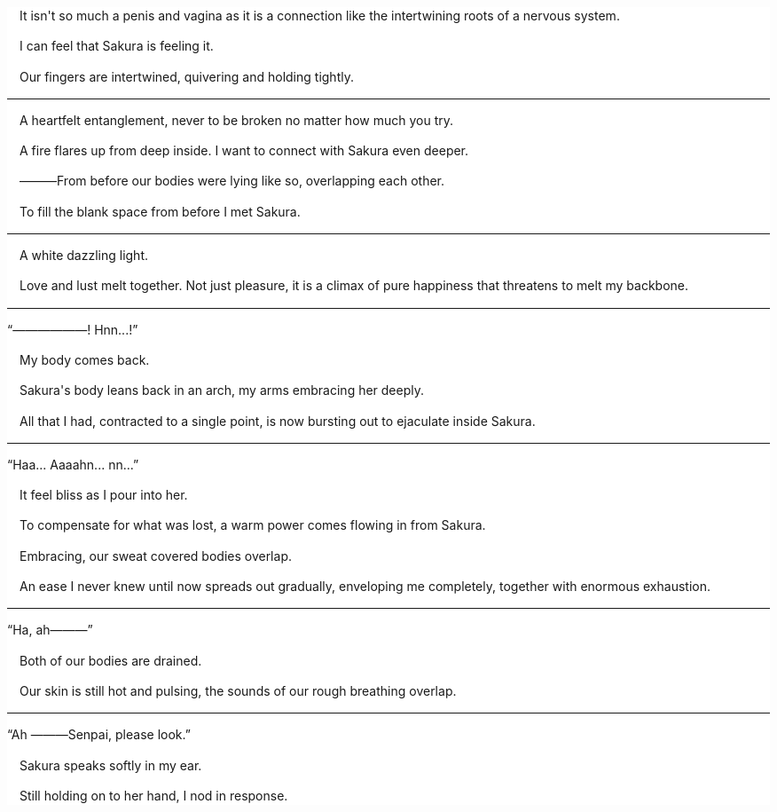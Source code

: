   
　It isn't so much a penis and vagina as it is a connection like the intertwining roots of a nervous system.  
  
　I can feel that Sakura is feeling it.  
  
　Our fingers are intertwined, quivering and holding tightly.  
  
---  
  
　A heartfelt entanglement, never to be broken no matter how much you try.  
  
　A fire flares up from deep inside. I want to connect with Sakura even deeper.  
  
　―――From before our bodies were lying like so, overlapping each other.  
  
　To fill the blank space from before I met Sakura.  
  
---  
  
　A white dazzling light.  
  
　Love and lust melt together. Not just pleasure, it is a climax of pure happiness that threatens to melt my backbone.  
  
---  
  
“――――――! Hnn...!”  
  
　My body comes back.  
  
　Sakura's body leans back in an arch, my arms embracing her deeply.  
  
　All that I had, contracted to a single point, is now bursting out to ejaculate inside Sakura.  
  
---  
  
“Haa... Aaaahn... nn...”  
  
　It feel bliss as I pour into her.  
  
　To compensate for what was lost, a warm power comes flowing in from Sakura.  
  
　Embracing, our sweat covered bodies overlap.  
  
　An ease I never knew until now spreads out gradually, enveloping me completely, together with enormous exhaustion.  
  
---  
  
“Ha, ah―――”  
  
　Both of our bodies are drained.  
  
　Our skin is still hot and pulsing, the sounds of our rough breathing overlap.  
  
---  
  
“Ah ―――Senpai, please look.”  
  
　Sakura speaks softly in my ear.  
  
　Still holding on to her hand, I nod in response.  
  